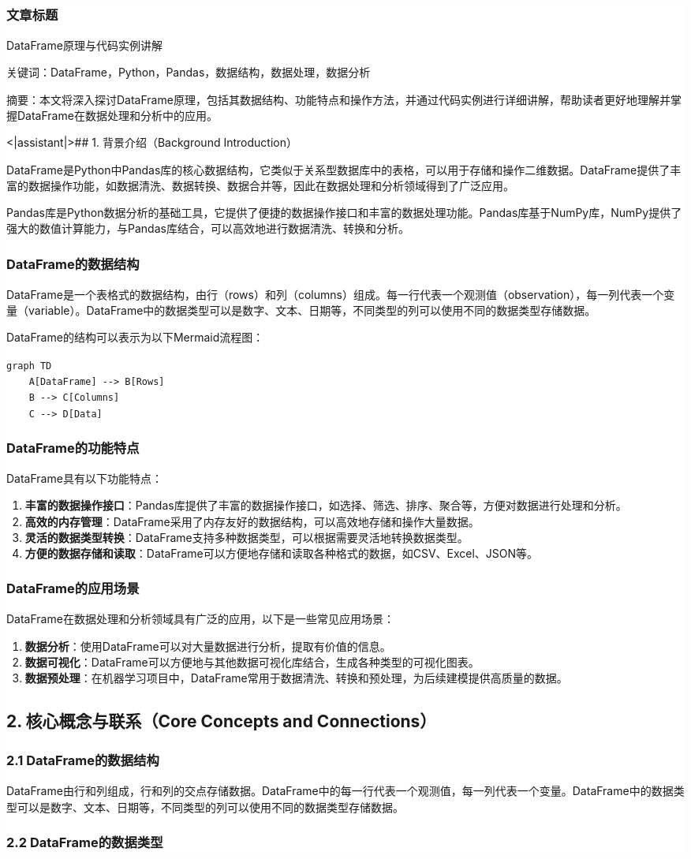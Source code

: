                  

### 文章标题

DataFrame原理与代码实例讲解

关键词：DataFrame，Python，Pandas，数据结构，数据处理，数据分析

摘要：本文将深入探讨DataFrame原理，包括其数据结构、功能特点和操作方法，并通过代码实例进行详细讲解，帮助读者更好地理解并掌握DataFrame在数据处理和分析中的应用。

<|assistant|>## 1. 背景介绍（Background Introduction）

DataFrame是Python中Pandas库的核心数据结构，它类似于关系型数据库中的表格，可以用于存储和操作二维数据。DataFrame提供了丰富的数据操作功能，如数据清洗、数据转换、数据合并等，因此在数据处理和分析领域得到了广泛应用。

Pandas库是Python数据分析的基础工具，它提供了便捷的数据操作接口和丰富的数据处理功能。Pandas库基于NumPy库，NumPy提供了强大的数值计算能力，与Pandas库结合，可以高效地进行数据清洗、转换和分析。

### DataFrame的数据结构

DataFrame是一个表格式的数据结构，由行（rows）和列（columns）组成。每一行代表一个观测值（observation），每一列代表一个变量（variable）。DataFrame中的数据类型可以是数字、文本、日期等，不同类型的列可以使用不同的数据类型存储数据。

DataFrame的结构可以表示为以下Mermaid流程图：

```mermaid
graph TD
    A[DataFrame] --> B[Rows]
    B --> C[Columns]
    C --> D[Data]
```

### DataFrame的功能特点

DataFrame具有以下功能特点：

1. **丰富的数据操作接口**：Pandas库提供了丰富的数据操作接口，如选择、筛选、排序、聚合等，方便对数据进行处理和分析。
2. **高效的内存管理**：DataFrame采用了内存友好的数据结构，可以高效地存储和操作大量数据。
3. **灵活的数据类型转换**：DataFrame支持多种数据类型，可以根据需要灵活地转换数据类型。
4. **方便的数据存储和读取**：DataFrame可以方便地存储和读取各种格式的数据，如CSV、Excel、JSON等。

### DataFrame的应用场景

DataFrame在数据处理和分析领域具有广泛的应用，以下是一些常见应用场景：

1. **数据分析**：使用DataFrame可以对大量数据进行分析，提取有价值的信息。
2. **数据可视化**：DataFrame可以方便地与其他数据可视化库结合，生成各种类型的可视化图表。
3. **数据预处理**：在机器学习项目中，DataFrame常用于数据清洗、转换和预处理，为后续建模提供高质量的数据。

## 2. 核心概念与联系（Core Concepts and Connections）

### 2.1 DataFrame的数据结构

DataFrame由行和列组成，行和列的交点存储数据。DataFrame中的每一行代表一个观测值，每一列代表一个变量。DataFrame中的数据类型可以是数字、文本、日期等，不同类型的列可以使用不同的数据类型存储数据。

### 2.2 DataFrame的数据类型
